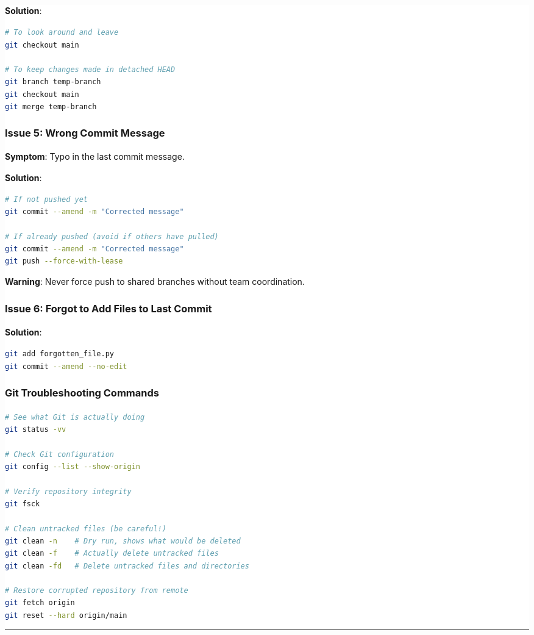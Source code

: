 **Solution**:
```bash
# To look around and leave
git checkout main

# To keep changes made in detached HEAD
git branch temp-branch
git checkout main
git merge temp-branch
```

### Issue 5: Wrong Commit Message

**Symptom**: Typo in the last commit message.

**Solution**:
```bash
# If not pushed yet
git commit --amend -m "Corrected message"

# If already pushed (avoid if others have pulled)
git commit --amend -m "Corrected message"
git push --force-with-lease
```

**Warning**: Never force push to shared branches without team coordination.

### Issue 6: Forgot to Add Files to Last Commit

**Solution**:
```bash
git add forgotten_file.py
git commit --amend --no-edit
```

### Git Troubleshooting Commands

```bash
# See what Git is actually doing
git status -vv

# Check Git configuration
git config --list --show-origin

# Verify repository integrity
git fsck

# Clean untracked files (be careful!)
git clean -n    # Dry run, shows what would be deleted
git clean -f    # Actually delete untracked files
git clean -fd   # Delete untracked files and directories

# Restore corrupted repository from remote
git fetch origin
git reset --hard origin/main
```

---